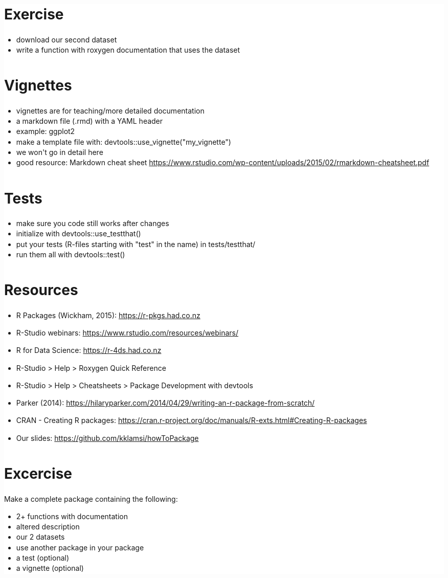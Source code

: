 
Exercise
========================================================
- download our second dataset
- write a function with roxygen documentation that uses the dataset


Vignettes
========================================================
- vignettes are for teaching/more detailed documentation
- a markdown file (.rmd) with a YAML header
- example: ggplot2
- make a template file with: devtools::use_vignette("my_vignette")
- we won't go in detail here
- good resource: Markdown cheat sheet https://www.rstudio.com/wp-content/uploads/2015/02/rmarkdown-cheatsheet.pdf


Tests
========================================================
- make sure you code still works after changes
- initialize with devtools::use_testthat()
- put your tests (R-files starting with "test" in the name) in tests/testthat/
- run them all with devtools::test()


Resources
========================================================
- R Packages (Wickham, 2015): https://r-pkgs.had.co.nz
- R-Studio webinars: https://www.rstudio.com/resources/webinars/
- R for Data Science: https://r-4ds.had.co.nz
- R-Studio > Help > Roxygen Quick Reference
- R-Studio > Help > Cheatsheets > Package Development with devtools
- Parker (2014): https://hilaryparker.com/2014/04/29/writing-an-r-package-from-scratch/
- CRAN - Creating R packages: https://cran.r-project.org/doc/manuals/R-exts.html#Creating-R-packages

- Our slides: https://github.com/kklamsi/howToPackage


Excercise
========================================================
Make a complete package containing the following:
- 2+ functions with documentation
- altered description
- our 2 datasets
- use another package in your package
- a test (optional)
- a vignette (optional)


